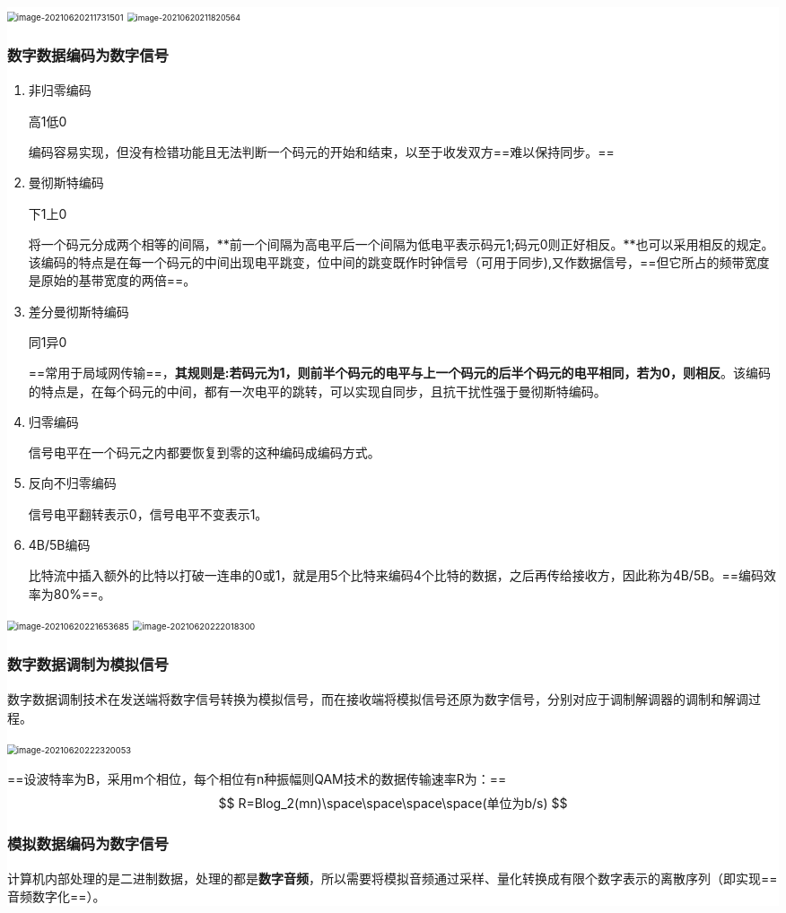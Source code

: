 <img src="C:\Users\LIMBO\AppData\Roaming\Typora\typora-user-images\image-20210620211731501.png" alt="image-20210620211731501" style="zoom: 67%;" />

 <img src="C:\Users\LIMBO\AppData\Roaming\Typora\typora-user-images\image-20210620211820564.png" alt="image-20210620211820564" style="zoom:63%;" />

### 数字数据编码为数字信号

1. 非归零编码

   高1低0

   编码容易实现，但没有检错功能且无法判断一个码元的开始和结束，以至于收发双方==难以保持同步。==

2. 曼彻斯特编码

   下1上0

   将一个码元分成两个相等的间隔，**前一个间隔为高电平后一个间隔为低电平表示码元1;码元0则正好相反。**也可以采用相反的规定。该编码的特点是在每一个码元的中间出现电平跳变，位中间的跳变既作时钟信号（可用于同步),又作数据信号，==但它所占的频带宽度是原始的基带宽度的两倍==。

3. 差分曼彻斯特编码

   同1异0

   ==常用于局域网传输==，**其规则是:若码元为1，则前半个码元的电平与上一个码元的后半个码元的电平相同，若为0，则相反**。该编码的特点是，在每个码元的中间，都有一次电平的跳转，可以实现自同步，且抗干扰性强于曼彻斯特编码。

4. 归零编码

   信号电平在一个码元之内都要恢复到零的这种编码成编码方式。

5. 反向不归零编码

   信号电平翻转表示0，信号电平不变表示1。

6. 4B/5B编码

   比特流中插入额外的比特以打破一连串的0或1，就是用5个比特来编码4个比特的数据，之后再传给接收方，因此称为4B/5B。==编码效率为80%==。

<img src="C:\Users\LIMBO\AppData\Roaming\Typora\typora-user-images\image-20210620221653685.png" alt="image-20210620221653685" style="zoom:67%;" />

<img src="C:\Users\LIMBO\AppData\Roaming\Typora\typora-user-images\image-20210620222018300.png" alt="image-20210620222018300" style="zoom:67%;" />

### 数字数据调制为模拟信号

数字数据调制技术在发送端将数字信号转换为模拟信号，而在接收端将模拟信号还原为数字信号，分别对应于调制解调器的调制和解调过程。

<img src="C:\Users\LIMBO\AppData\Roaming\Typora\typora-user-images\image-20210620222320053.png" alt="image-20210620222320053" style="zoom:67%;" />

==设波特率为B，采用m个相位，每个相位有n种振幅则QAM技术的数据传输速率R为：==
$$
R=Blog_2(mn)\space\space\space\space(单位为b/s)
$$


### 模拟数据编码为数字信号

计算机内部处理的是二进制数据，处理的都是**数字音频**，所以需要将模拟音频通过采样、量化转换成有限个数字表示的离散序列（即实现==音频数字化==）。
